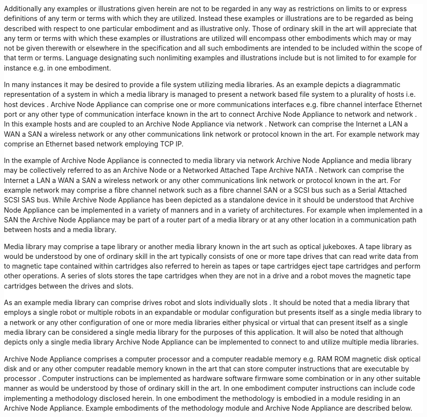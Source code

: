 Additionally any examples or illustrations given herein are not to be regarded in any way as restrictions on limits to or express definitions of any term or terms with which they are utilized. Instead these examples or illustrations are to be regarded as being described with respect to one particular embodiment and as illustrative only. Those of ordinary skill in the art will appreciate that any term or terms with which these examples or illustrations are utilized will encompass other embodiments which may or may not be given therewith or elsewhere in the specification and all such embodiments are intended to be included within the scope of that term or terms. Language designating such nonlimiting examples and illustrations include but is not limited to for example for instance e.g. in one embodiment. 

In many instances it may be desired to provide a file system utilizing media libraries. As an example depicts a diagrammatic representation of a system in which a media library is managed to present a network based file system to a plurality of hosts i.e. host devices . Archive Node Appliance can comprise one or more communications interfaces e.g. fibre channel interface Ethernet port or any other type of communication interface known in the art to connect Archive Node Appliance to network and network . In this example hosts and are coupled to an Archive Node Appliance via network . Network can comprise the Internet a LAN a WAN a SAN a wireless network or any other communications link network or protocol known in the art. For example network may comprise an Ethernet based network employing TCP IP.

In the example of Archive Node Appliance is connected to media library via network Archive Node Appliance and media library may be collectively referred to as an Archive Node or a Networked Attached Tape Archive NATA . Network can comprise the Internet a LAN a WAN a SAN a wireless network or any other communications link network or protocol known in the art. For example network may comprise a fibre channel network such as a fibre channel SAN or a SCSI bus such as a Serial Attached SCSI SAS bus. While Archive Node Appliance has been depicted as a standalone device in it should be understood that Archive Node Appliance can be implemented in a variety of manners and in a variety of architectures. For example when implemented in a SAN the Archive Node Appliance may be part of a router part of a media library or at any other location in a communication path between hosts and a media library.

Media library may comprise a tape library or another media library known in the art such as optical jukeboxes. A tape library as would be understood by one of ordinary skill in the art typically consists of one or more tape drives that can read write data from to magnetic tape contained within cartridges also referred to herein as tapes or tape cartridges eject tape cartridges and perform other operations. A series of slots stores the tape cartridges when they are not in a drive and a robot moves the magnetic tape cartridges between the drives and slots.

As an example media library can comprise drives robot and slots individually slots . It should be noted that a media library that employs a single robot or multiple robots in an expandable or modular configuration but presents itself as a single media library to a network or any other configuration of one or more media libraries either physical or virtual that can present itself as a single media library can be considered a single media library for the purposes of this application. It will also be noted that although depicts only a single media library Archive Node Appliance can be implemented to connect to and utilize multiple media libraries.

Archive Node Appliance comprises a computer processor and a computer readable memory e.g. RAM ROM magnetic disk optical disk and or any other computer readable memory known in the art that can store computer instructions that are executable by processor . Computer instructions can be implemented as hardware software firmware some combination or in any other suitable manner as would be understood by those of ordinary skill in the art. In one embodiment computer instructions can include code implementing a methodology disclosed herein. In one embodiment the methodology is embodied in a module residing in an Archive Node Appliance. Example embodiments of the methodology module and Archive Node Appliance are described below.

